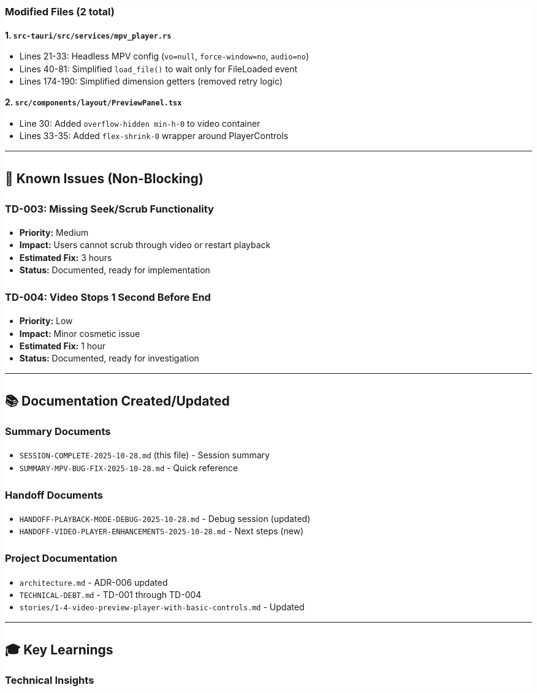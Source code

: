 ### Modified Files (2 total)

**1. `src-tauri/src/services/mpv_player.rs`**
- Lines 21-33: Headless MPV config (`vo=null`, `force-window=no`, `audio=no`)
- Lines 40-81: Simplified `load_file()` to wait only for FileLoaded event
- Lines 174-190: Simplified dimension getters (removed retry logic)

**2. `src/components/layout/PreviewPanel.tsx`**
- Line 30: Added `overflow-hidden min-h-0` to video container
- Lines 33-35: Added `flex-shrink-0` wrapper around PlayerControls

---

## 🐛 Known Issues (Non-Blocking)

### TD-003: Missing Seek/Scrub Functionality
- **Priority:** Medium
- **Impact:** Users cannot scrub through video or restart playback
- **Estimated Fix:** 3 hours
- **Status:** Documented, ready for implementation

### TD-004: Video Stops 1 Second Before End
- **Priority:** Low
- **Impact:** Minor cosmetic issue
- **Estimated Fix:** 1 hour
- **Status:** Documented, ready for investigation

---

## 📚 Documentation Created/Updated

### Summary Documents
- `SESSION-COMPLETE-2025-10-28.md` (this file) - Session summary
- `SUMMARY-MPV-BUG-FIX-2025-10-28.md` - Quick reference

### Handoff Documents
- `HANDOFF-PLAYBACK-MODE-DEBUG-2025-10-28.md` - Debug session (updated)
- `HANDOFF-VIDEO-PLAYER-ENHANCEMENTS-2025-10-28.md` - Next steps (new)

### Project Documentation
- `architecture.md` - ADR-006 updated
- `TECHNICAL-DEBT.md` - TD-001 through TD-004
- `stories/1-4-video-preview-player-with-basic-controls.md` - Updated

---

## 🎓 Key Learnings

### Technical Insights
